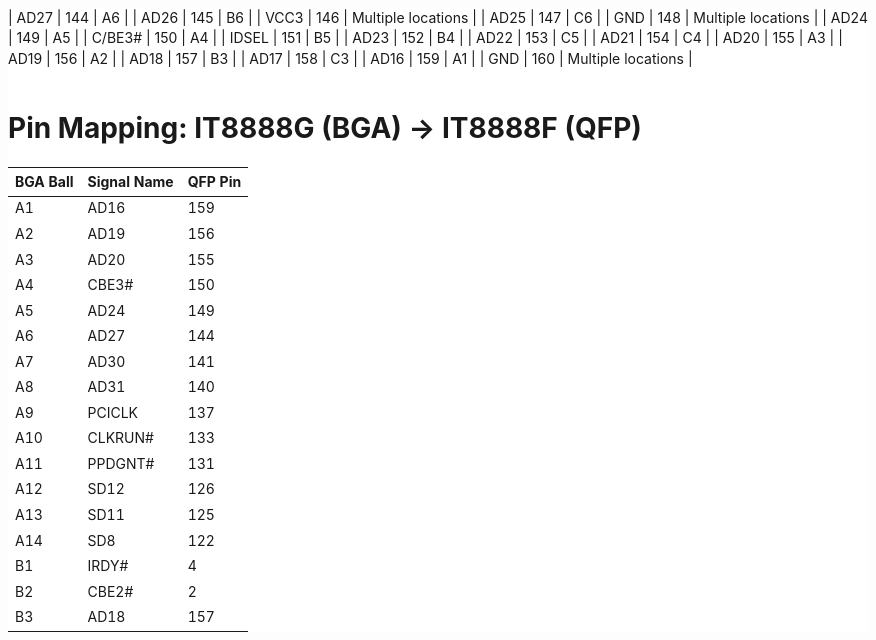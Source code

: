 | AD27 | 144 | A6 |
| AD26 | 145 | B6 |
| VCC3 | 146 | Multiple locations |
| AD25 | 147 | C6 |
| GND | 148 | Multiple locations |
| AD24 | 149 | A5 |
| C/BE3# | 150 | A4 |
| IDSEL | 151 | B5 |
| AD23 | 152 | B4 |
| AD22 | 153 | C5 |
| AD21 | 154 | C4 |
| AD20 | 155 | A3 |
| AD19 | 156 | A2 |
| AD18 | 157 | B3 |
| AD17 | 158 | C3 |
| AD16 | 159 | A1 |
| GND | 160 | Multiple locations |

# Pin Mapping: IT8888G (BGA) → IT8888F (QFP)

| BGA Ball | Signal Name | QFP Pin |
|----------|-------------|---------|
| A1 | AD16 | 159 |
| A2 | AD19 | 156 |
| A3 | AD20 | 155 |
| A4 | CBE3# | 150 |
| A5 | AD24 | 149 |
| A6 | AD27 | 144 |
| A7 | AD30 | 141 |
| A8 | AD31 | 140 |
| A9 | PCICLK | 137 |
| A10 | CLKRUN# | 133 |
| A11 | PPDGNT# | 131 |
| A12 | SD12 | 126 |
| A13 | SD11 | 125 |
| A14 | SD8 | 122 |
| B1 | IRDY# | 4 |
| B2 | CBE2# | 2 |
| B3 | AD18 | 157 |